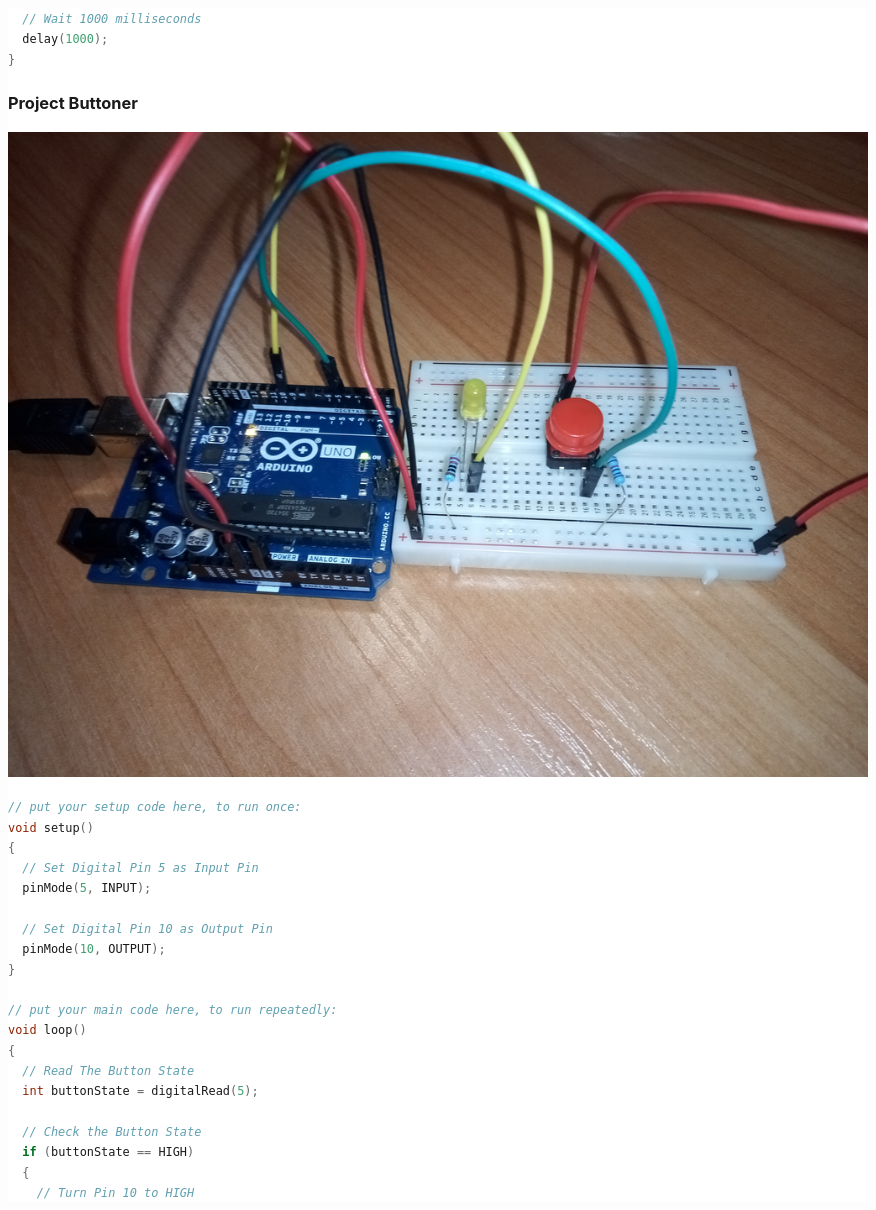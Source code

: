 ```c
  // Wait 1000 milliseconds
  delay(1000); 
}

```

### Project Buttoner

![Buttoner.jpg](Arduino/Buttoner.jpg)

```c
// put your setup code here, to run once:
void setup()
{
  // Set Digital Pin 5 as Input Pin
  pinMode(5, INPUT);
  
  // Set Digital Pin 10 as Output Pin
  pinMode(10, OUTPUT);
}

// put your main code here, to run repeatedly:
void loop()
{
  // Read The Button State
  int buttonState = digitalRead(5);

  // Check the Button State
  if (buttonState == HIGH) 
  {
    // Turn Pin 10 to HIGH
```